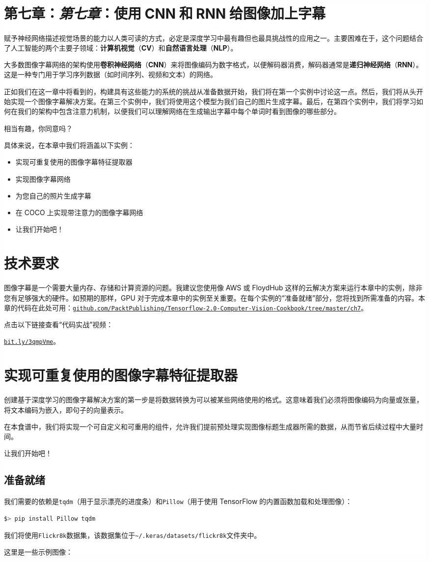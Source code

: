 # 第七章：*第七章*：使用 CNN 和 RNN 给图像加上字幕

赋予神经网络描述视觉场景的能力以人类可读的方式，必定是深度学习中最有趣但也最具挑战性的应用之一。主要困难在于，这个问题结合了人工智能的两个主要子领域：**计算机视觉**（**CV**）和**自然语言处理**（**NLP**）。

大多数图像字幕网络的架构使用**卷积神经网络**（**CNN**）来将图像编码为数字格式，以便解码器消费，解码器通常是**递归神经网络**（**RNN**）。这是一种专门用于学习序列数据（如时间序列、视频和文本）的网络。

正如我们在这一章中将看到的，构建具有这些能力的系统的挑战从准备数据开始，我们将在第一个实例中讨论这一点。然后，我们将从头开始实现一个图像字幕解决方案。在第三个实例中，我们将使用这个模型为我们自己的图片生成字幕。最后，在第四个实例中，我们将学习如何在我们的架构中包含注意力机制，以便我们可以理解网络在生成输出字幕中每个单词时看到图像的哪些部分。

相当有趣，你同意吗？

具体来说，在本章中我们将涵盖以下实例：

+   实现可重复使用的图像字幕特征提取器

+   实现图像字幕网络

+   为您自己的照片生成字幕

+   在 COCO 上实现带注意力的图像字幕网络

+   让我们开始吧！

# 技术要求

图像字幕是一个需要大量内存、存储和计算资源的问题。我建议您使用像 AWS 或 FloydHub 这样的云解决方案来运行本章中的实例，除非您有足够强大的硬件。如预期的那样，GPU 对于完成本章中的实例至关重要。在每个实例的“准备就绪”部分，您将找到所需准备的内容。本章的代码在此处可用：[`github.com/PacktPublishing/Tensorflow-2.0-Computer-Vision-Cookbook/tree/master/ch7`](https://github.com/PacktPublishing/Tensorflow-2.0-Computer-Vision-Cookbook/tree/master/ch7)。

点击以下链接查看“代码实战”视频：

[`bit.ly/3qmpVme`](https://bit.ly/3qmpVme)。

# 实现可重复使用的图像字幕特征提取器

创建基于深度学习的图像字幕解决方案的第一步是将数据转换为可以被某些网络使用的格式。这意味着我们必须将图像编码为向量或张量，将文本编码为嵌入，即句子的向量表示。

在本食谱中，我们将实现一个可自定义和可重用的组件，允许我们提前预处理实现图像标题生成器所需的数据，从而节省后续过程中大量时间。

让我们开始吧！

## 准备就绪

我们需要的依赖是`tqdm`（用于显示漂亮的进度条）和`Pillow`（用于使用 TensorFlow 的内置函数加载和处理图像）：

```py
$> pip install Pillow tqdm
```

我们将使用`Flickr8k`数据集，该数据集位于`~/.keras/datasets/flickr8k`文件夹中。

这里是一些示例图像：
